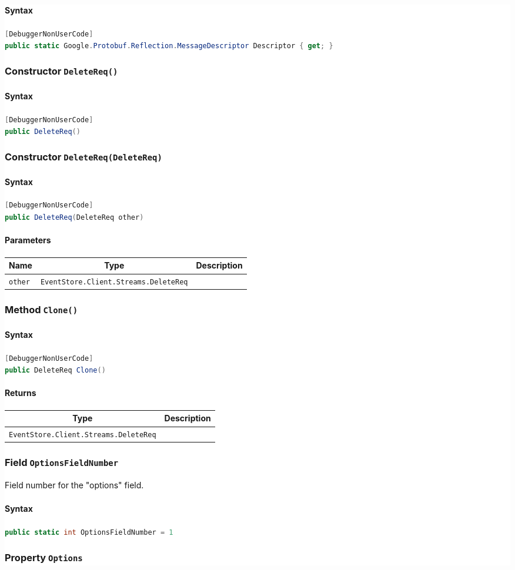 #### Syntax
```csharp
[DebuggerNonUserCode]
public static Google.Protobuf.Reflection.MessageDescriptor Descriptor { get; }
```


### Constructor `DeleteReq()`

#### Syntax
```csharp
[DebuggerNonUserCode]
public DeleteReq()
```


### Constructor `DeleteReq(DeleteReq)`

#### Syntax
```csharp
[DebuggerNonUserCode]
public DeleteReq(DeleteReq other)
```
#### Parameters
Name | Type | Description
--- | --- | ---
`other` | `EventStore.Client.Streams.DeleteReq` | 



### Method `Clone()`

#### Syntax
```csharp
[DebuggerNonUserCode]
public DeleteReq Clone()
```
#### Returns
Type | Description
--- | ---
`EventStore.Client.Streams.DeleteReq` | 



### Field `OptionsFieldNumber`
Field number for the &quot;options&quot; field.
#### Syntax
```csharp
public static int OptionsFieldNumber = 1
```


### Property `Options`
